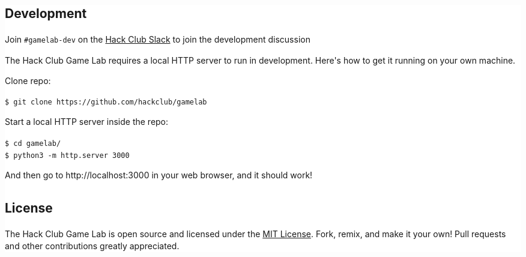 ## Development

Join `#gamelab-dev` on the [Hack Club Slack](https://hackclub.com/slack/) to join the development discussion

The Hack Club Game Lab requires a local HTTP server to run in development. Here's how to get it running on your own machine.

Clone repo:

    $ git clone https://github.com/hackclub/gamelab

Start a local HTTP server inside the repo:

    $ cd gamelab/
    $ python3 -m http.server 3000

And then go to http://localhost:3000 in your web browser, and it should work!

## License

The Hack Club Game Lab is open source and licensed under the [MIT License](./LICENSE). Fork, remix, and make it your own! Pull requests and other contributions greatly appreciated.

